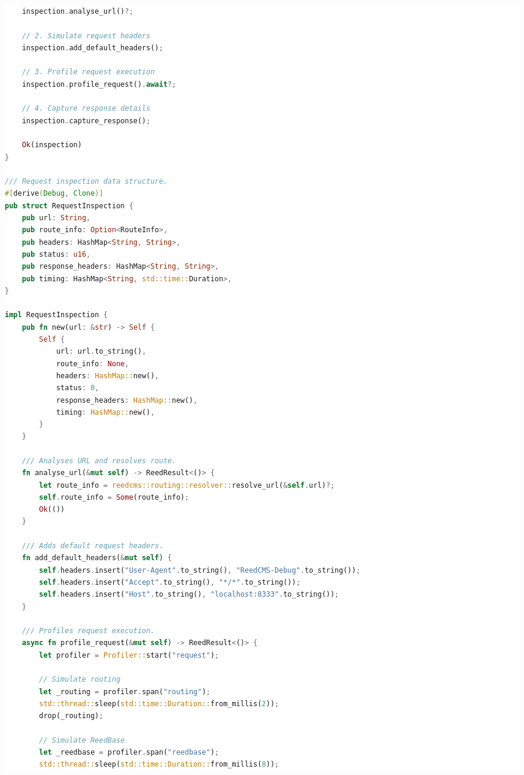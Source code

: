 ```rust
    inspection.analyse_url()?;

    // 2. Simulate request headers
    inspection.add_default_headers();

    // 3. Profile request execution
    inspection.profile_request().await?;

    // 4. Capture response details
    inspection.capture_response();

    Ok(inspection)
}

/// Request inspection data structure.
#[derive(Debug, Clone)]
pub struct RequestInspection {
    pub url: String,
    pub route_info: Option<RouteInfo>,
    pub headers: HashMap<String, String>,
    pub status: u16,
    pub response_headers: HashMap<String, String>,
    pub timing: HashMap<String, std::time::Duration>,
}

impl RequestInspection {
    pub fn new(url: &str) -> Self {
        Self {
            url: url.to_string(),
            route_info: None,
            headers: HashMap::new(),
            status: 0,
            response_headers: HashMap::new(),
            timing: HashMap::new(),
        }
    }

    /// Analyses URL and resolves route.
    fn analyse_url(&mut self) -> ReedResult<()> {
        let route_info = reedcms::routing::resolver::resolve_url(&self.url)?;
        self.route_info = Some(route_info);
        Ok(())
    }

    /// Adds default request headers.
    fn add_default_headers(&mut self) {
        self.headers.insert("User-Agent".to_string(), "ReedCMS-Debug".to_string());
        self.headers.insert("Accept".to_string(), "*/*".to_string());
        self.headers.insert("Host".to_string(), "localhost:8333".to_string());
    }

    /// Profiles request execution.
    async fn profile_request(&mut self) -> ReedResult<()> {
        let profiler = Profiler::start("request");

        // Simulate routing
        let _routing = profiler.span("routing");
        std::thread::sleep(std::time::Duration::from_millis(2));
        drop(_routing);

        // Simulate ReedBase
        let _reedbase = profiler.span("reedbase");
        std::thread::sleep(std::time::Duration::from_millis(8));
```